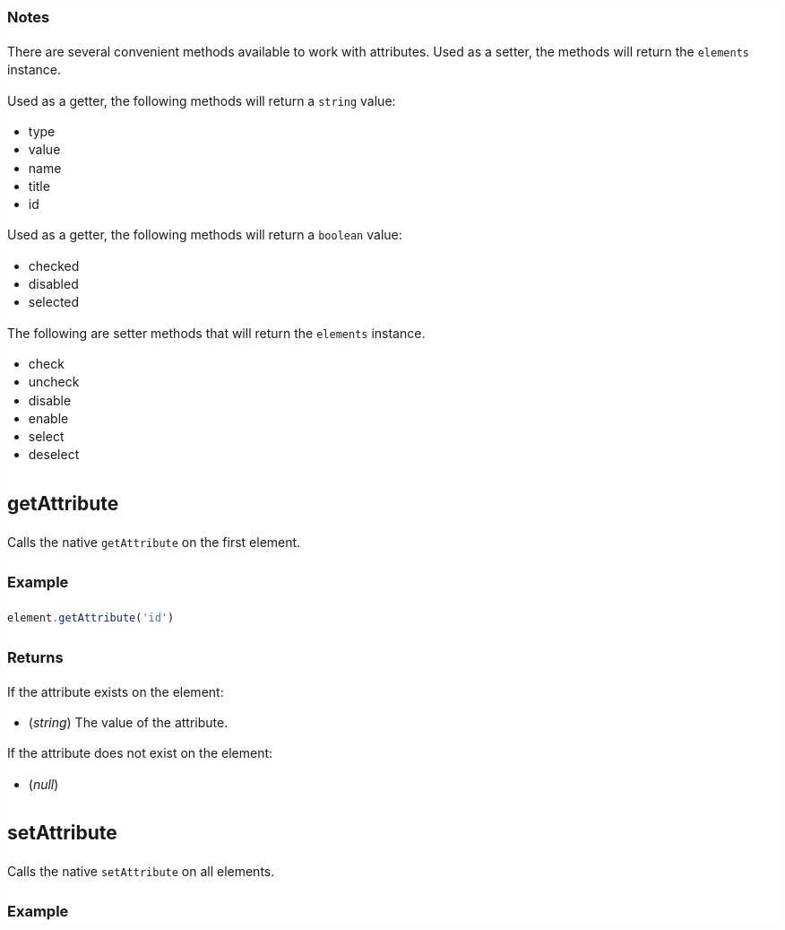 ### Notes

There are several convenient methods available to work with attributes. Used as
a setter, the methods will return the `elements` instance.

Used as a getter, the following methods will return a `string` value:

* type
* value
* name
* title
* id

Used as a getter, the following methods will return a `boolean` value:

* checked
* disabled
* selected

The following are setter methods that will return the `elements`
instance.

* check
* uncheck
* disable
* enable
* select
* deselect

## getAttribute

Calls the native `getAttribute` on the first element.

### Example

```js
element.getAttribute('id')
```

### Returns

If the attribute exists on the element:

- (*string*) The value of the attribute.

If the attribute does not exist on the element:

- (*null*)

## setAttribute

Calls the native `setAttribute` on all elements.

### Example
